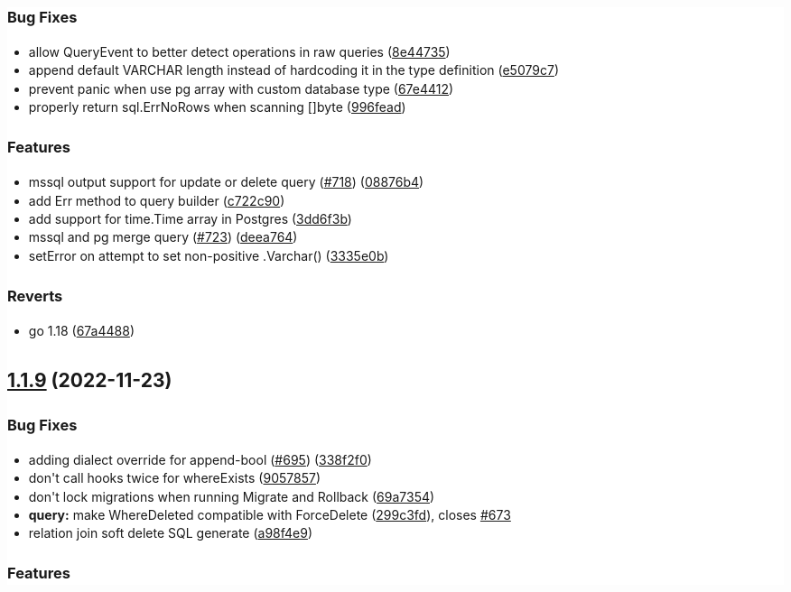 
### Bug Fixes

* allow QueryEvent to better detect operations in raw queries ([8e44735](https://github.com/uptrace/bun/commit/8e4473538364bae6562055d35e94c3e9c0b77691))
* append default VARCHAR length instead of hardcoding it in the type definition ([e5079c7](https://github.com/uptrace/bun/commit/e5079c70343ba8c8b410aed23ac1d1ae5a2c9ff6))
* prevent panic when use pg array with custom database type ([67e4412](https://github.com/uptrace/bun/commit/67e4412a972a9ed5f3a1d07c66957beedbc8a8a3))
* properly return sql.ErrNoRows when scanning []byte ([996fead](https://github.com/uptrace/bun/commit/996fead2595fbcaff4878b77befe6709a54b3a4d))


### Features

*  mssql output support for update or delete query ([#718](https://github.com/uptrace/bun/issues/718)) ([08876b4](https://github.com/uptrace/bun/commit/08876b4d420e761cbfa658aa6bb89b3f7c62c240))
* add Err method to query builder ([c722c90](https://github.com/uptrace/bun/commit/c722c90f3dce2642ca4f4c2ab3f9a35cd496b557))
* add support for time.Time array in Postgres ([3dd6f3b](https://github.com/uptrace/bun/commit/3dd6f3b2ac1bfbcda08240dc1676647b61715a9c))
* mssql and pg merge query ([#723](https://github.com/uptrace/bun/issues/723)) ([deea764](https://github.com/uptrace/bun/commit/deea764d9380b16aad34228aa32717d10f2a4bab))
* setError on attempt to set non-positive .Varchar() ([3335e0b](https://github.com/uptrace/bun/commit/3335e0b9d6d3f424145e1f715223a0fffe773d9a))


### Reverts

* go 1.18 ([67a4488](https://github.com/uptrace/bun/commit/67a448897eaaf1ebc54d629dfd3b2509b35da352))



## [1.1.9](https://github.com/uptrace/bun/compare/v1.1.8...v1.1.9) (2022-11-23)


### Bug Fixes

* adding dialect override for append-bool ([#695](https://github.com/uptrace/bun/issues/695)) ([338f2f0](https://github.com/uptrace/bun/commit/338f2f04105ad89e64530db86aeb387e2ad4789e))
* don't call hooks twice for whereExists ([9057857](https://github.com/uptrace/bun/commit/90578578e717f248e4b6eb114c5b495fd8d4ed41))
* don't lock migrations when running Migrate and Rollback ([69a7354](https://github.com/uptrace/bun/commit/69a7354d987ff2ed5338c9ef5f4ce320724299ab))
* **query:** make WhereDeleted compatible with ForceDelete ([299c3fd](https://github.com/uptrace/bun/commit/299c3fd57866aaecd127a8f219c95332898475db)), closes [#673](https://github.com/uptrace/bun/issues/673)
* relation join soft delete SQL generate ([a98f4e9](https://github.com/uptrace/bun/commit/a98f4e9f2bbdbc2b81cd13aa228a1a91eb905ba2))


### Features
